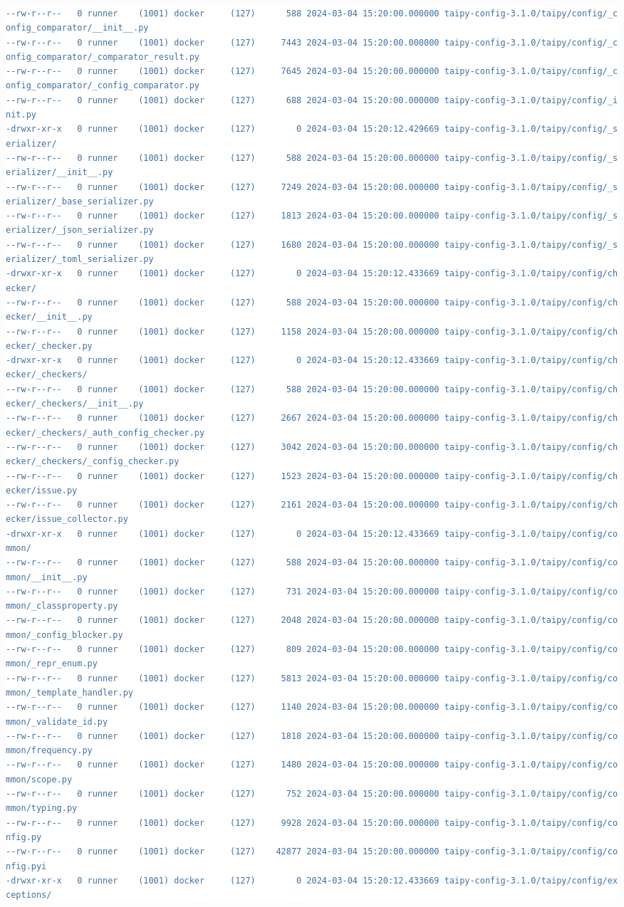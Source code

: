 ```diff
--rw-r--r--   0 runner    (1001) docker     (127)      588 2024-03-04 15:20:00.000000 taipy-config-3.1.0/taipy/config/_config_comparator/__init__.py
--rw-r--r--   0 runner    (1001) docker     (127)     7443 2024-03-04 15:20:00.000000 taipy-config-3.1.0/taipy/config/_config_comparator/_comparator_result.py
--rw-r--r--   0 runner    (1001) docker     (127)     7645 2024-03-04 15:20:00.000000 taipy-config-3.1.0/taipy/config/_config_comparator/_config_comparator.py
--rw-r--r--   0 runner    (1001) docker     (127)      688 2024-03-04 15:20:00.000000 taipy-config-3.1.0/taipy/config/_init.py
-drwxr-xr-x   0 runner    (1001) docker     (127)        0 2024-03-04 15:20:12.429669 taipy-config-3.1.0/taipy/config/_serializer/
--rw-r--r--   0 runner    (1001) docker     (127)      588 2024-03-04 15:20:00.000000 taipy-config-3.1.0/taipy/config/_serializer/__init__.py
--rw-r--r--   0 runner    (1001) docker     (127)     7249 2024-03-04 15:20:00.000000 taipy-config-3.1.0/taipy/config/_serializer/_base_serializer.py
--rw-r--r--   0 runner    (1001) docker     (127)     1813 2024-03-04 15:20:00.000000 taipy-config-3.1.0/taipy/config/_serializer/_json_serializer.py
--rw-r--r--   0 runner    (1001) docker     (127)     1680 2024-03-04 15:20:00.000000 taipy-config-3.1.0/taipy/config/_serializer/_toml_serializer.py
-drwxr-xr-x   0 runner    (1001) docker     (127)        0 2024-03-04 15:20:12.433669 taipy-config-3.1.0/taipy/config/checker/
--rw-r--r--   0 runner    (1001) docker     (127)      588 2024-03-04 15:20:00.000000 taipy-config-3.1.0/taipy/config/checker/__init__.py
--rw-r--r--   0 runner    (1001) docker     (127)     1158 2024-03-04 15:20:00.000000 taipy-config-3.1.0/taipy/config/checker/_checker.py
-drwxr-xr-x   0 runner    (1001) docker     (127)        0 2024-03-04 15:20:12.433669 taipy-config-3.1.0/taipy/config/checker/_checkers/
--rw-r--r--   0 runner    (1001) docker     (127)      588 2024-03-04 15:20:00.000000 taipy-config-3.1.0/taipy/config/checker/_checkers/__init__.py
--rw-r--r--   0 runner    (1001) docker     (127)     2667 2024-03-04 15:20:00.000000 taipy-config-3.1.0/taipy/config/checker/_checkers/_auth_config_checker.py
--rw-r--r--   0 runner    (1001) docker     (127)     3042 2024-03-04 15:20:00.000000 taipy-config-3.1.0/taipy/config/checker/_checkers/_config_checker.py
--rw-r--r--   0 runner    (1001) docker     (127)     1523 2024-03-04 15:20:00.000000 taipy-config-3.1.0/taipy/config/checker/issue.py
--rw-r--r--   0 runner    (1001) docker     (127)     2161 2024-03-04 15:20:00.000000 taipy-config-3.1.0/taipy/config/checker/issue_collector.py
-drwxr-xr-x   0 runner    (1001) docker     (127)        0 2024-03-04 15:20:12.433669 taipy-config-3.1.0/taipy/config/common/
--rw-r--r--   0 runner    (1001) docker     (127)      588 2024-03-04 15:20:00.000000 taipy-config-3.1.0/taipy/config/common/__init__.py
--rw-r--r--   0 runner    (1001) docker     (127)      731 2024-03-04 15:20:00.000000 taipy-config-3.1.0/taipy/config/common/_classproperty.py
--rw-r--r--   0 runner    (1001) docker     (127)     2048 2024-03-04 15:20:00.000000 taipy-config-3.1.0/taipy/config/common/_config_blocker.py
--rw-r--r--   0 runner    (1001) docker     (127)      809 2024-03-04 15:20:00.000000 taipy-config-3.1.0/taipy/config/common/_repr_enum.py
--rw-r--r--   0 runner    (1001) docker     (127)     5813 2024-03-04 15:20:00.000000 taipy-config-3.1.0/taipy/config/common/_template_handler.py
--rw-r--r--   0 runner    (1001) docker     (127)     1140 2024-03-04 15:20:00.000000 taipy-config-3.1.0/taipy/config/common/_validate_id.py
--rw-r--r--   0 runner    (1001) docker     (127)     1818 2024-03-04 15:20:00.000000 taipy-config-3.1.0/taipy/config/common/frequency.py
--rw-r--r--   0 runner    (1001) docker     (127)     1480 2024-03-04 15:20:00.000000 taipy-config-3.1.0/taipy/config/common/scope.py
--rw-r--r--   0 runner    (1001) docker     (127)      752 2024-03-04 15:20:00.000000 taipy-config-3.1.0/taipy/config/common/typing.py
--rw-r--r--   0 runner    (1001) docker     (127)     9928 2024-03-04 15:20:00.000000 taipy-config-3.1.0/taipy/config/config.py
--rw-r--r--   0 runner    (1001) docker     (127)    42877 2024-03-04 15:20:00.000000 taipy-config-3.1.0/taipy/config/config.pyi
-drwxr-xr-x   0 runner    (1001) docker     (127)        0 2024-03-04 15:20:12.433669 taipy-config-3.1.0/taipy/config/exceptions/
```
